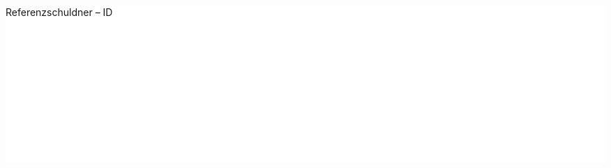 </td>

<td style="border-right: 0.5pt solid ; " colspan="8" align="left" valign="top" charoff="50">

Referenzschuldner – ID

</td>

<td style align="left" valign="top" charoff="50">

 

</td>

</tr>

<tr>

<td style="border-right: 0.5pt solid ; " align="left" valign="top" charoff="50">

 

</td>

<td style="border-right: 0.5pt solid ; border-bottom: 0.5pt solid ; " colspan="2" align="left" valign="top" charoff="50">

  
  

</td>

<td style="border-right: 0.5pt solid ; border-bottom: 0.5pt solid ; " colspan="2" align="left" valign="top" charoff="50">

 

</td>

<td style="border-right: 0.5pt solid ; border-bottom: 0.5pt solid ; " align="left" valign="top" charoff="50">

  

</td>

<td style="border-right: 0.5pt solid ; border-bottom: 0.5pt solid ; " align="left" valign="top" charoff="50">

 

</td>

<td style="border-right: 0.5pt solid ; border-bottom: 0.5pt solid ; " align="left" valign="top" charoff="50">

 

</td>

<td style="border-right: 0.5pt solid ; border-bottom: 0.5pt solid ; " align="left" valign="top" charoff="50">

 

</td>

<td style="border-right: 0.5pt solid ; border-bottom: 0.5pt solid ; " align="left" valign="top" charoff="50">
